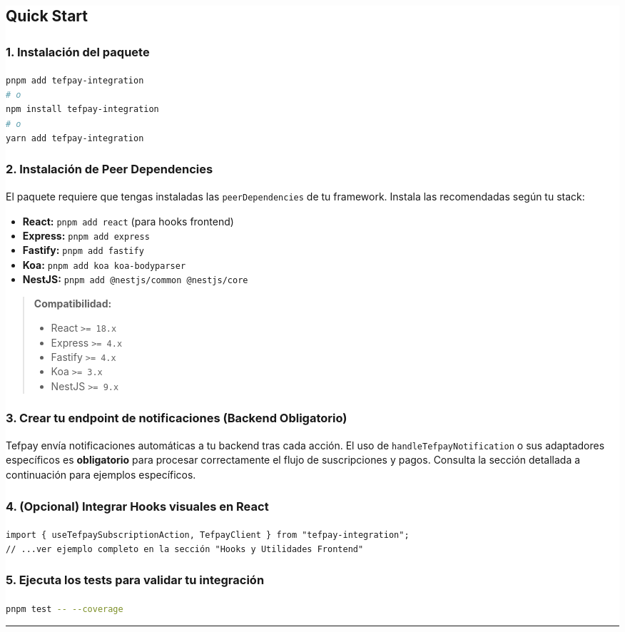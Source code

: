 
## Quick Start

### 1\. Instalación del paquete

```bash
pnpm add tefpay-integration
# o
npm install tefpay-integration
# o
yarn add tefpay-integration
```

### 2\. Instalación de Peer Dependencies

El paquete requiere que tengas instaladas las `peerDependencies` de tu framework. Instala las recomendadas según tu stack:

- **React:** `pnpm add react` (para hooks frontend)
- **Express:** `pnpm add express`
- **Fastify:** `pnpm add fastify`
- **Koa:** `pnpm add koa koa-bodyparser`
- **NestJS:** `pnpm add @nestjs/common @nestjs/core`

> **Compatibilidad:**
>
> - React `>= 18.x`
> - Express `>= 4.x`
> - Fastify `>= 4.x`
> - Koa `>= 3.x`
> - NestJS `>= 9.x`

### 3\. Crear tu endpoint de notificaciones (Backend Obligatorio)

Tefpay envía notificaciones automáticas a tu backend tras cada acción. El uso de `handleTefpayNotification` o sus adaptadores específicos es **obligatorio** para procesar correctamente el flujo de suscripciones y pagos. Consulta la sección detallada a continuación para ejemplos específicos.

### 4\. (Opcional) Integrar Hooks visuales en React

```tsx
import { useTefpaySubscriptionAction, TefpayClient } from "tefpay-integration";
// ...ver ejemplo completo en la sección "Hooks y Utilidades Frontend"
```

### 5\. Ejecuta los tests para validar tu integración

```bash
pnpm test -- --coverage
```

---

